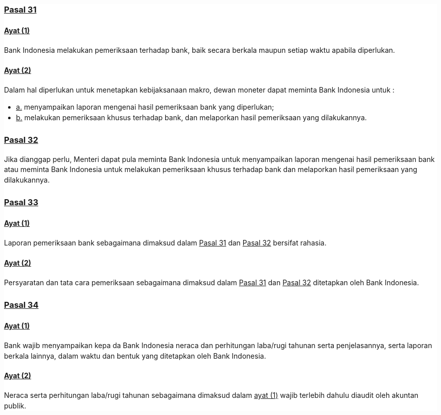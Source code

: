 
### [Pasal 31](http://example.org/legal/peraturan/uu/1992/7/pasal/0031)

#### [Ayat (1)](http://example.org/legal/peraturan/uu/1992/7/pasal/0031/versi/19920325/ayat/0001)
Bank Indonesia melakukan pemeriksaan terhadap bank, baik secara berkala maupun setiap waktu apabila diperlukan.

#### [Ayat (2)](http://example.org/legal/peraturan/uu/1992/7/pasal/0031/versi/19920325/ayat/0002)
Dalam hal diperlukan untuk menetapkan kebijaksanaan makro, dewan moneter dapat meminta Bank Indonesia untuk :
* [a.](http://example.org/legal/peraturan/uu/1992/7/pasal/0031/versi/19920325/ayat/0002/huruf/a) menyampaikan laporan mengenai hasil pemeriksaan bank yang diperlukan;
* [b.](http://example.org/legal/peraturan/uu/1992/7/pasal/0031/versi/19920325/ayat/0002/huruf/b) melakukan pemeriksaan khusus terhadap bank, dan melaporkan hasil pemeriksaan yang dilakukannya.


### [Pasal 32](http://example.org/legal/peraturan/uu/1992/7/pasal/0032)
Jika dianggap perlu, Menteri dapat pula meminta Bank Indonesia untuk menyampaikan laporan mengenai hasil pemeriksaan bank atau meminta Bank Indonesia untuk melakukan pemeriksaan khusus terhadap bank dan melaporkan hasil pemeriksaan yang dilakukannya.


### [Pasal 33](http://example.org/legal/peraturan/uu/1992/7/pasal/0033)

#### [Ayat (1)](http://example.org/legal/peraturan/uu/1992/7/pasal/0033/versi/19920325/ayat/0001)
Laporan pemeriksaan bank sebagaimana dimaksud dalam [Pasal 31](http://example.org/legal/peraturan/uu/1992/7/pasal/0031) dan [Pasal 32](http://example.org/legal/peraturan/uu/1992/7/pasal/0032) bersifat rahasia.

#### [Ayat (2)](http://example.org/legal/peraturan/uu/1992/7/pasal/0033/versi/19920325/ayat/0002)
Persyaratan dan tata cara pemeriksaan sebagaimana dimaksud dalam [Pasal 31](http://example.org/legal/peraturan/uu/1992/7/pasal/0031) dan [Pasal 32](http://example.org/legal/peraturan/uu/1992/7/pasal/0032) ditetapkan oleh Bank Indonesia.


### [Pasal 34](http://example.org/legal/peraturan/uu/1992/7/pasal/0034)

#### [Ayat (1)](http://example.org/legal/peraturan/uu/1992/7/pasal/0034/versi/19920325/ayat/0001)
Bank wajib menyampaikan kepa da Bank Indonesia neraca dan perhitungan laba/rugi tahunan serta penjelasannya, serta laporan berkala lainnya, dalam waktu dan bentuk yang ditetapkan oleh Bank Indonesia.

#### [Ayat (2)](http://example.org/legal/peraturan/uu/1992/7/pasal/0034/versi/19920325/ayat/0002)
Neraca serta perhitungan laba/rugi tahunan sebagaimana dimaksud dalam [ayat (1)](http://example.org/legal/peraturan/uu/1992/7/pasal/0034/versi/19920325/ayat/0001) wajib terlebih dahulu diaudit oleh akuntan publik.
